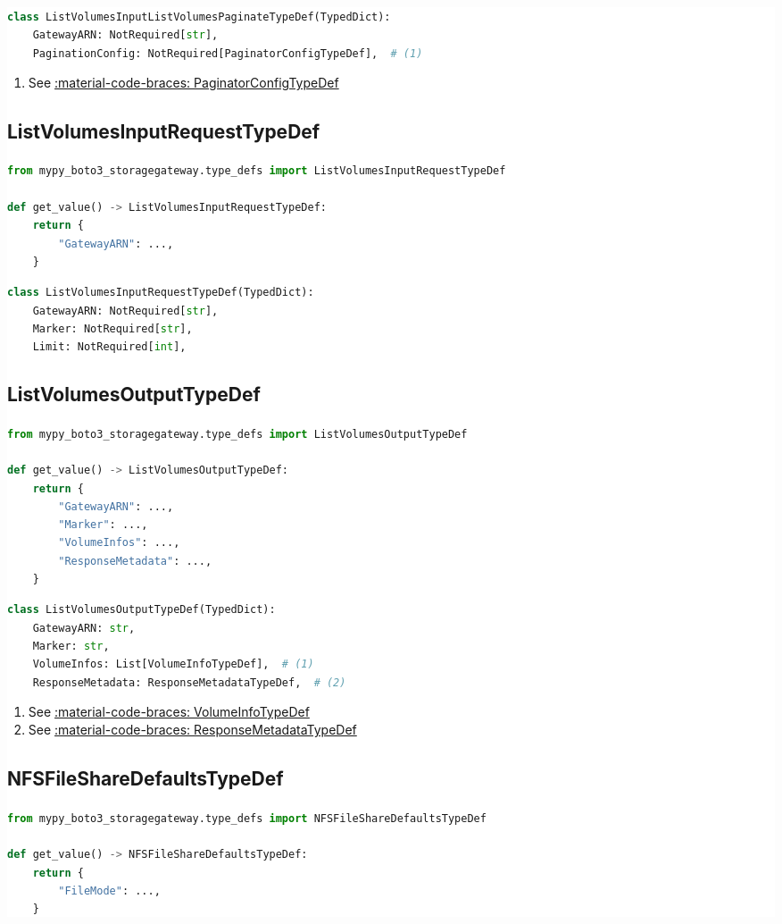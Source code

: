 ```python title="Definition"
class ListVolumesInputListVolumesPaginateTypeDef(TypedDict):
    GatewayARN: NotRequired[str],
    PaginationConfig: NotRequired[PaginatorConfigTypeDef],  # (1)
```

1. See [:material-code-braces: PaginatorConfigTypeDef](./type_defs.md#paginatorconfigtypedef) 
## ListVolumesInputRequestTypeDef

```python title="Usage Example"
from mypy_boto3_storagegateway.type_defs import ListVolumesInputRequestTypeDef

def get_value() -> ListVolumesInputRequestTypeDef:
    return {
        "GatewayARN": ...,
    }
```

```python title="Definition"
class ListVolumesInputRequestTypeDef(TypedDict):
    GatewayARN: NotRequired[str],
    Marker: NotRequired[str],
    Limit: NotRequired[int],
```

## ListVolumesOutputTypeDef

```python title="Usage Example"
from mypy_boto3_storagegateway.type_defs import ListVolumesOutputTypeDef

def get_value() -> ListVolumesOutputTypeDef:
    return {
        "GatewayARN": ...,
        "Marker": ...,
        "VolumeInfos": ...,
        "ResponseMetadata": ...,
    }
```

```python title="Definition"
class ListVolumesOutputTypeDef(TypedDict):
    GatewayARN: str,
    Marker: str,
    VolumeInfos: List[VolumeInfoTypeDef],  # (1)
    ResponseMetadata: ResponseMetadataTypeDef,  # (2)
```

1. See [:material-code-braces: VolumeInfoTypeDef](./type_defs.md#volumeinfotypedef) 
2. See [:material-code-braces: ResponseMetadataTypeDef](./type_defs.md#responsemetadatatypedef) 
## NFSFileShareDefaultsTypeDef

```python title="Usage Example"
from mypy_boto3_storagegateway.type_defs import NFSFileShareDefaultsTypeDef

def get_value() -> NFSFileShareDefaultsTypeDef:
    return {
        "FileMode": ...,
    }
```
